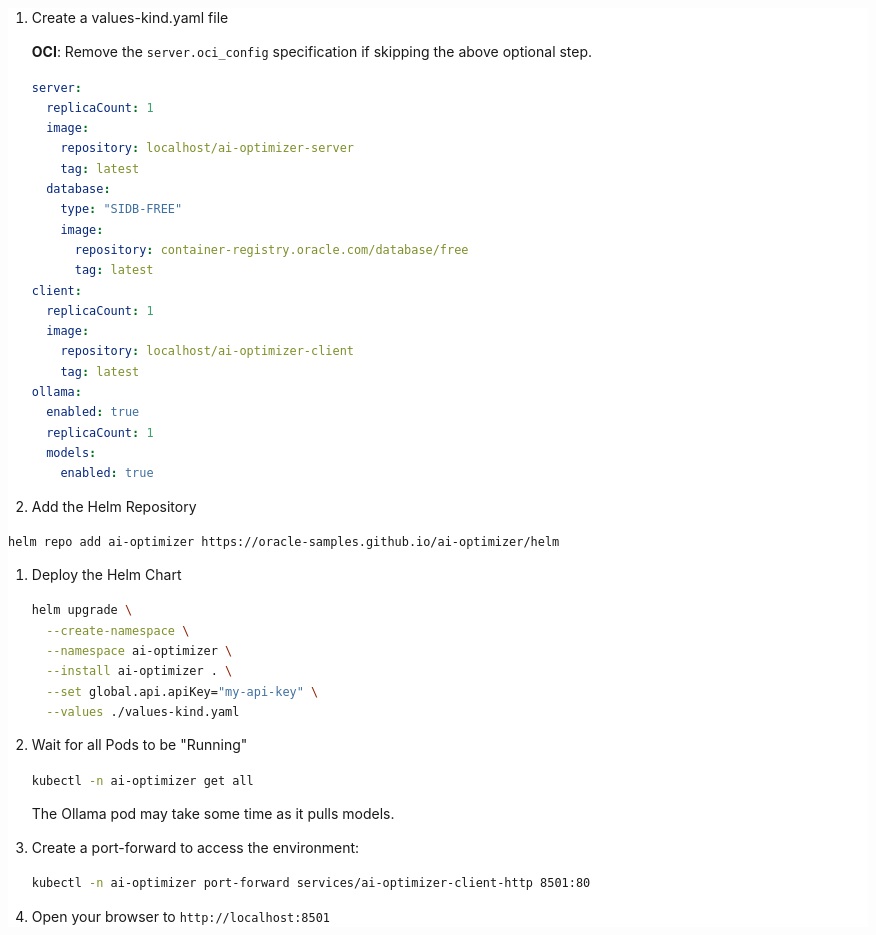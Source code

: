 1. Create a values-kind.yaml file

    **OCI**: Remove the `server.oci_config` specification if skipping the above optional step.

    ```yaml
    server:
      replicaCount: 1
      image:
        repository: localhost/ai-optimizer-server
        tag: latest
      database:
        type: "SIDB-FREE"
        image:
          repository: container-registry.oracle.com/database/free
          tag: latest
    client:
      replicaCount: 1
      image:
        repository: localhost/ai-optimizer-client
        tag: latest
    ollama:
      enabled: true
      replicaCount: 1
      models:
        enabled: true
    ```

1. Add the Helm Repository
```sh
helm repo add ai-optimizer https://oracle-samples.github.io/ai-optimizer/helm
```

1. Deploy the Helm Chart

    ```sh
    helm upgrade \
      --create-namespace \
      --namespace ai-optimizer \
      --install ai-optimizer . \
      --set global.api.apiKey="my-api-key" \
      --values ./values-kind.yaml
    ```

1. Wait for all Pods to be "Running"

    ```sh
    kubectl -n ai-optimizer get all
    ```

    The Ollama pod may take some time as it pulls models.

1. Create a port-forward to access the environment:

    ```sh
    kubectl -n ai-optimizer port-forward services/ai-optimizer-client-http 8501:80
    ```

1. Open your browser to `http://localhost:8501`
